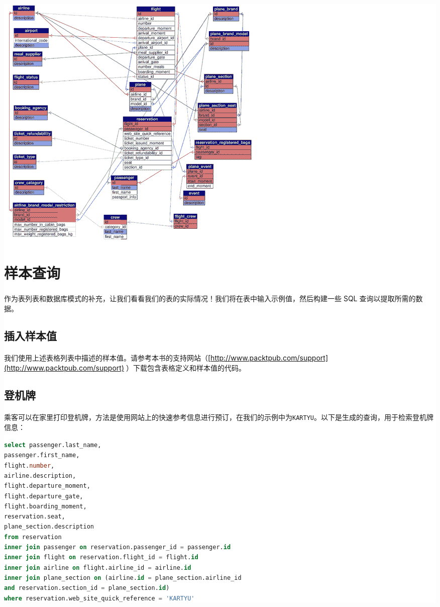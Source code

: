 ![Airline System Data Schema](img/1302_06_01.jpg)

# 样本查询

作为表列表和数据库模式的补充，让我们看看我们的表的实际情况！我们将在表中输入示例值，然后构建一些 SQL 查询以提取所需的数据。

## 插入样本值

我们使用上述表格列表中描述的样本值。请参考本书的支持网站（[http://www.packtpub.com/support](http://www.packtpub.com/support) ）下载包含表格定义和样本值的代码。

## 登机牌

乘客可以在家里打印登机牌，方法是使用网站上的快速参考信息进行预订，在我们的示例中为`KARTYU`。以下是生成的查询，用于检索登机牌信息：

```sql
select passenger.last_name,
passenger.first_name,
flight.number,
airline.description,
flight.departure_moment,
flight.departure_gate,
flight.boarding_moment,
reservation.seat,
plane_section.description
from reservation
inner join passenger on reservation.passenger_id = passenger.id
inner join flight on reservation.flight_id = flight.id
inner join airline on flight.airline_id = airline.id
inner join plane_section on (airline.id = plane_section.airline_id
and reservation.section_id = plane_section.id)
where reservation.web_site_quick_reference = 'KARTYU'

```
